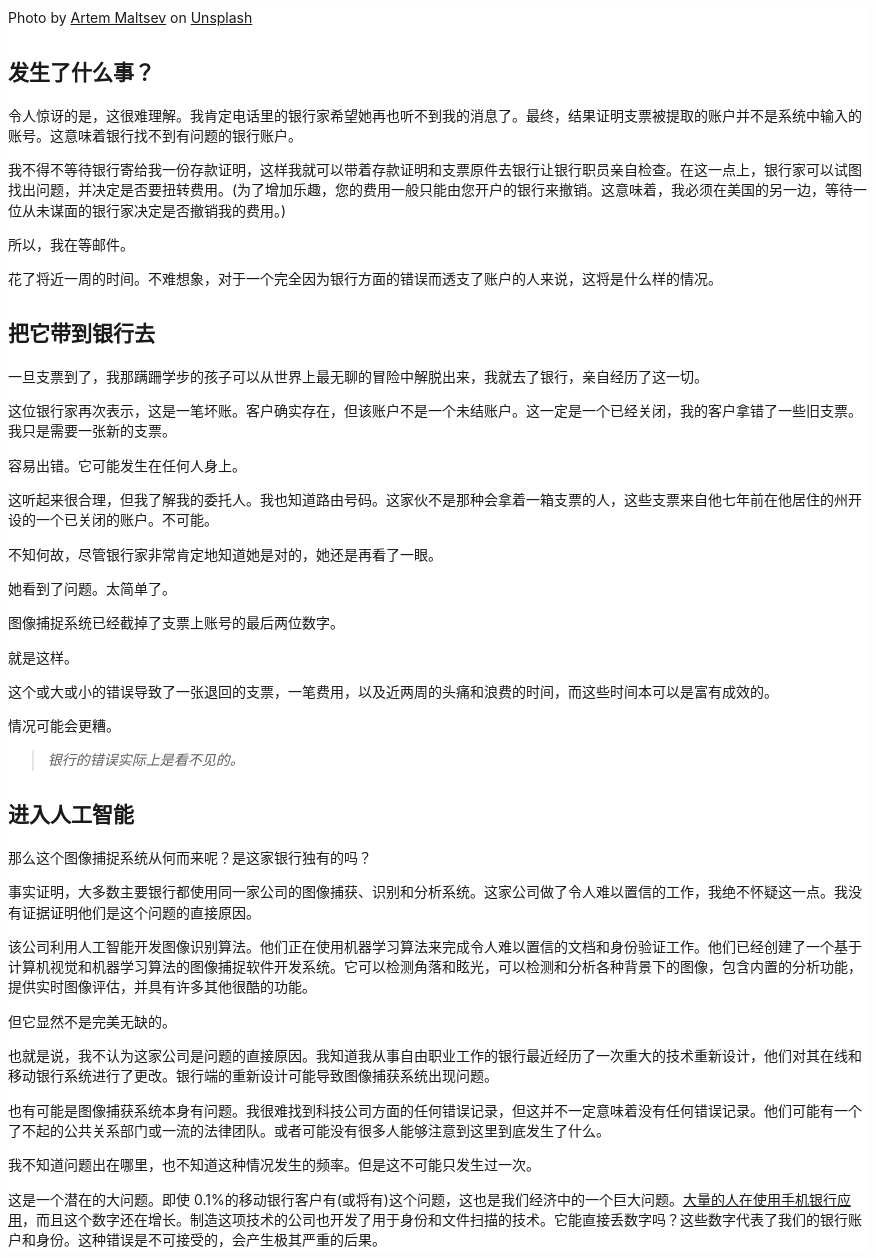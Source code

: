 Photo by [Artem Maltsev](https://unsplash.com/@art_maltsev?utm_source=medium&utm_medium=referral) on [Unsplash](https://unsplash.com?utm_source=medium&utm_medium=referral)

## 发生了什么事？

令人惊讶的是，这很难理解。我肯定电话里的银行家希望她再也听不到我的消息了。最终，结果证明支票被提取的账户并不是系统中输入的账号。这意味着银行找不到有问题的银行账户。

我不得不等待银行寄给我一份存款证明，这样我就可以带着存款证明和支票原件去银行让银行职员亲自检查。在这一点上，银行家可以试图找出问题，并决定是否要扭转费用。(为了增加乐趣，您的费用一般只能由您开户的银行来撤销。这意味着，我必须在美国的另一边，等待一位从未谋面的银行家决定是否撤销我的费用。)

所以，我在等邮件。

花了将近一周的时间。不难想象，对于一个完全因为银行方面的错误而透支了账户的人来说，这将是什么样的情况。

## 把它带到银行去

一旦支票到了，我那蹒跚学步的孩子可以从世界上最无聊的冒险中解脱出来，我就去了银行，亲自经历了这一切。

这位银行家再次表示，这是一笔坏账。客户确实存在，但该账户不是一个未结账户。这一定是一个已经关闭，我的客户拿错了一些旧支票。我只是需要一张新的支票。

容易出错。它可能发生在任何人身上。

这听起来很合理，但我了解我的委托人。我也知道路由号码。这家伙不是那种会拿着一箱支票的人，这些支票来自他七年前在他居住的州开设的一个已关闭的账户。不可能。

不知何故，尽管银行家非常肯定地知道她是对的，她还是再看了一眼。

她看到了问题。太简单了。

图像捕捉系统已经截掉了支票上账号的最后两位数字。

就是这样。

这个或大或小的错误导致了一张退回的支票，一笔费用，以及近两周的头痛和浪费的时间，而这些时间本可以是富有成效的。

情况可能会更糟。

> *银行的错误实际上是看不见的。*

## 进入人工智能

那么这个图像捕捉系统从何而来呢？是这家银行独有的吗？

事实证明，大多数主要银行都使用同一家公司的图像捕获、识别和分析系统。这家公司做了令人难以置信的工作，我绝不怀疑这一点。我没有证据证明他们是这个问题的直接原因。

该公司利用人工智能开发图像识别算法。他们正在使用机器学习算法来完成令人难以置信的文档和身份验证工作。他们已经创建了一个基于计算机视觉和机器学习算法的图像捕捉软件开发系统。它可以检测角落和眩光，可以检测和分析各种背景下的图像，包含内置的分析功能，提供实时图像评估，并具有许多其他很酷的功能。

但它显然不是完美无缺的。

也就是说，我不认为这家公司是问题的直接原因。我知道我从事自由职业工作的银行最近经历了一次重大的技术重新设计，他们对其在线和移动银行系统进行了更改。银行端的重新设计可能导致图像捕获系统出现问题。

也有可能是图像捕获系统本身有问题。我很难找到科技公司方面的任何错误记录，但这并不一定意味着没有任何错误记录。他们可能有一个了不起的公共关系部门或一流的法律团队。或者可能没有很多人能够注意到这里到底发生了什么。

我不知道问题出在哪里，也不知道这种情况发生的频率。但是这不可能只发生过一次。

这是一个潜在的大问题。即使 0.1%的移动银行客户有(或将有)这个问题，这也是我们经济中的一个巨大问题。[大量的人在使用手机银行应用](https://www.federalreserve.gov/econres/notes/feds-notes/mobile-banking-a-closer-look-at-survey-measures-20180327.htm)，而且这个数字还在增长。制造这项技术的公司也开发了用于身份和文件扫描的技术。它能直接丢数字吗？这些数字代表了我们的银行账户和身份。这种错误是不可接受的，会产生极其严重的后果。

